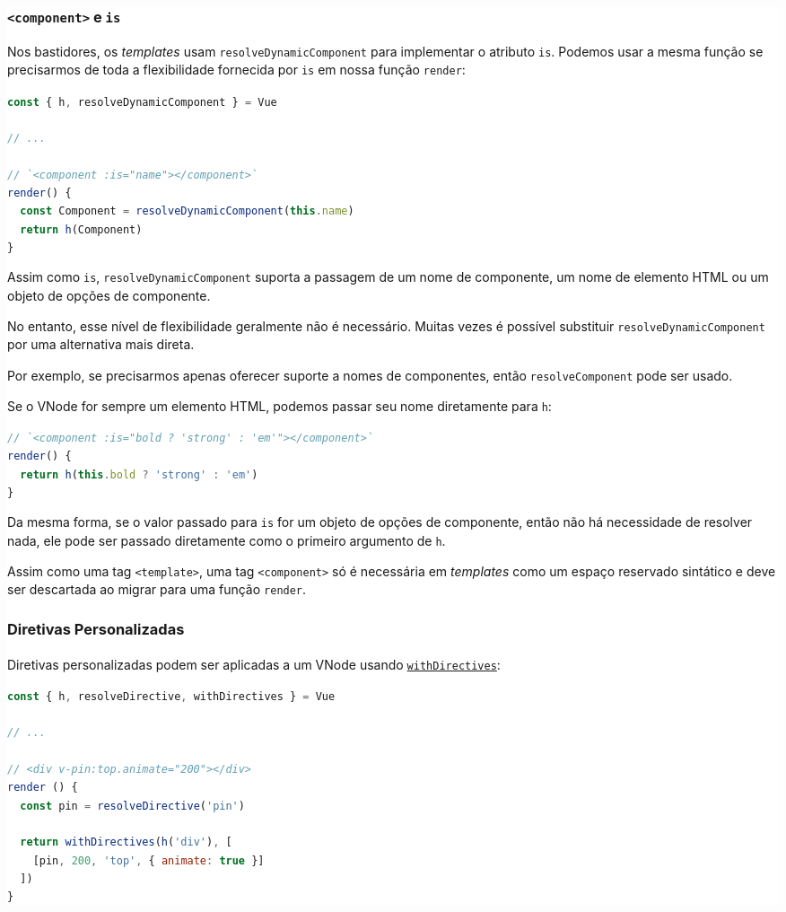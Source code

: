 ### `<component>` e `is`

Nos bastidores, os _templates_ usam `resolveDynamicComponent` para implementar o atributo `is`. Podemos usar a mesma função se precisarmos de toda a flexibilidade fornecida por `is` em nossa função `render`:

```js
const { h, resolveDynamicComponent } = Vue

// ...

// `<component :is="name"></component>`
render() {
  const Component = resolveDynamicComponent(this.name)
  return h(Component)
}
```

Assim como `is`, `resolveDynamicComponent` suporta a passagem de um nome de componente, um nome de elemento HTML ou um objeto de opções de componente.

No entanto, esse nível de flexibilidade geralmente não é necessário. Muitas vezes é possível substituir `resolveDynamicComponent` por uma alternativa mais direta.

Por exemplo, se precisarmos apenas oferecer suporte a nomes de componentes, então `resolveComponent` pode ser usado.

Se o VNode for sempre um elemento HTML, podemos passar seu nome diretamente para `h`:

```js
// `<component :is="bold ? 'strong' : 'em'"></component>`
render() {
  return h(this.bold ? 'strong' : 'em')
}
```

Da mesma forma, se o valor passado para `is` for um objeto de opções de componente, então não há necessidade de resolver nada, ele pode ser passado diretamente como o primeiro argumento de `h`.

Assim como uma tag `<template>`, uma tag `<component>` só é necessária em _templates_ como um espaço reservado sintático e deve ser descartada ao migrar para uma função `render`.

### Diretivas Personalizadas

Diretivas personalizadas podem ser aplicadas a um VNode usando [`withDirectives`](/api/global-api.html#withdirectives):

```js
const { h, resolveDirective, withDirectives } = Vue

// ...

// <div v-pin:top.animate="200"></div>
render () {
  const pin = resolveDirective('pin')

  return withDirectives(h('div'), [
    [pin, 200, 'top', { animate: true }]
  ])
}
```
